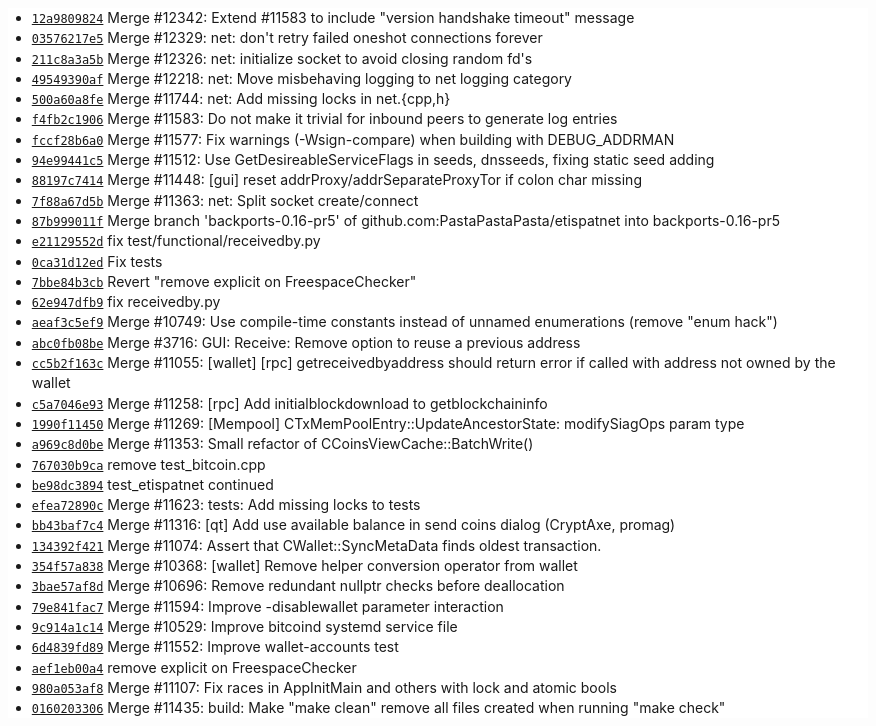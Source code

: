 - [`12a9809824`](https://github.com/EtisPatNet/commit/12a9809824) Merge #12342: Extend #11583 to include "version handshake timeout" message
- [`03576217e5`](https://github.com/EtisPatNet/commit/03576217e5) Merge #12329: net: don't retry failed oneshot connections forever
- [`211c8a3a5b`](https://github.com/EtisPatNet/commit/211c8a3a5b) Merge #12326: net: initialize socket to avoid closing random fd's
- [`49549390af`](https://github.com/EtisPatNet/commit/49549390af) Merge #12218: net: Move misbehaving logging to net logging category
- [`500a60a8fe`](https://github.com/EtisPatNet/commit/500a60a8fe) Merge #11744: net: Add missing locks in net.{cpp,h}
- [`f4fb2c1906`](https://github.com/EtisPatNet/commit/f4fb2c1906) Merge #11583: Do not make it trivial for inbound peers to generate log entries
- [`fccf28b6a0`](https://github.com/EtisPatNet/commit/fccf28b6a0) Merge #11577: Fix warnings (-Wsign-compare) when building with DEBUG_ADDRMAN
- [`94e99441c5`](https://github.com/EtisPatNet/commit/94e99441c5) Merge #11512: Use GetDesireableServiceFlags in seeds, dnsseeds, fixing static seed adding
- [`88197c7414`](https://github.com/EtisPatNet/commit/88197c7414) Merge #11448: [gui] reset addrProxy/addrSeparateProxyTor if colon char missing
- [`7f88a67d5b`](https://github.com/EtisPatNet/commit/7f88a67d5b) Merge #11363: net: Split socket create/connect
- [`87b999011f`](https://github.com/EtisPatNet/commit/87b999011f) Merge branch 'backports-0.16-pr5' of github.com:PastaPastaPasta/etispatnet into backports-0.16-pr5
- [`e21129552d`](https://github.com/EtisPatNet/commit/e21129552d) fix test/functional/receivedby.py
- [`0ca31d12ed`](https://github.com/EtisPatNet/commit/0ca31d12ed) Fix tests
- [`7bbe84b3cb`](https://github.com/EtisPatNet/commit/7bbe84b3cb) Revert "remove explicit on FreespaceChecker"
- [`62e947dfb9`](https://github.com/EtisPatNet/commit/62e947dfb9) fix receivedby.py
- [`aeaf3c5ef9`](https://github.com/EtisPatNet/commit/aeaf3c5ef9) Merge #10749: Use compile-time constants instead of unnamed enumerations (remove "enum hack")
- [`abc0fb08be`](https://github.com/EtisPatNet/commit/abc0fb08be) Merge #3716: GUI: Receive: Remove option to reuse a previous address
- [`cc5b2f163c`](https://github.com/EtisPatNet/commit/cc5b2f163c) Merge #11055: [wallet] [rpc] getreceivedbyaddress should return error if called with address not owned by the wallet
- [`c5a7046e93`](https://github.com/EtisPatNet/commit/c5a7046e93) Merge #11258: [rpc] Add initialblockdownload to getblockchaininfo
- [`1990f11450`](https://github.com/EtisPatNet/commit/1990f11450) Merge #11269: [Mempool] CTxMemPoolEntry::UpdateAncestorState: modifySiagOps param type
- [`a969c8d0be`](https://github.com/EtisPatNet/commit/a969c8d0be) Merge #11353: Small refactor of CCoinsViewCache::BatchWrite()
- [`767030b9ca`](https://github.com/EtisPatNet/commit/767030b9ca) remove test_bitcoin.cpp
- [`be98dc3894`](https://github.com/EtisPatNet/commit/be98dc3894) test_etispatnet continued
- [`efea72890c`](https://github.com/EtisPatNet/commit/efea72890c) Merge #11623: tests: Add missing locks to tests
- [`bb43baf7c4`](https://github.com/EtisPatNet/commit/bb43baf7c4) Merge #11316: [qt] Add use available balance in send coins dialog (CryptAxe, promag)
- [`134392f421`](https://github.com/EtisPatNet/commit/134392f421) Merge #11074: Assert that CWallet::SyncMetaData finds oldest transaction.
- [`354f57a838`](https://github.com/EtisPatNet/commit/354f57a838) Merge #10368: [wallet] Remove helper conversion operator from wallet
- [`3bae57af8d`](https://github.com/EtisPatNet/commit/3bae57af8d) Merge #10696: Remove redundant nullptr checks before deallocation
- [`79e841fac7`](https://github.com/EtisPatNet/commit/79e841fac7) Merge #11594: Improve -disablewallet parameter interaction
- [`9c914a1c14`](https://github.com/EtisPatNet/commit/9c914a1c14) Merge #10529: Improve bitcoind systemd service file
- [`6d4839fd89`](https://github.com/EtisPatNet/commit/6d4839fd89) Merge #11552: Improve wallet-accounts test
- [`aef1eb00a4`](https://github.com/EtisPatNet/commit/aef1eb00a4) remove explicit on FreespaceChecker
- [`980a053af8`](https://github.com/EtisPatNet/commit/980a053af8) Merge #11107: Fix races in AppInitMain and others with lock and atomic bools
- [`0160203306`](https://github.com/EtisPatNet/commit/0160203306) Merge #11435: build: Make "make clean" remove all files created when running "make check"